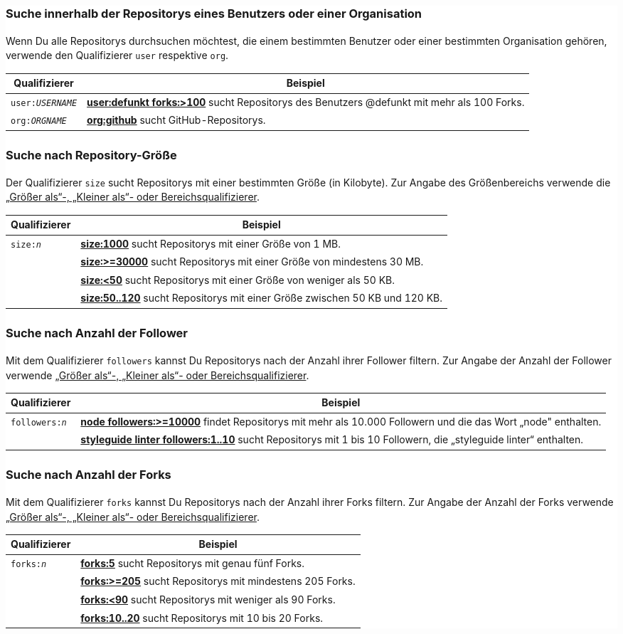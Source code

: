 ### Suche innerhalb der Repositorys eines Benutzers oder einer Organisation

Wenn Du alle Repositorys durchsuchen möchtest, die einem bestimmten Benutzer oder einer bestimmten Organisation gehören, verwende den Qualifizierer `user` respektive `org`.

| Qualifizierer             | Beispiel                                                                                                                                                                                |
| ------------------------- | --------------------------------------------------------------------------------------------------------------------------------------------------------------------------------------- |
| <code>user:<em>USERNAME</em></code> | [**user:defunkt forks:&gt;100**](https://github.com/search?q=user%3Adefunkt+forks%3A%3E%3D100&type=Repositories) sucht Repositorys des Benutzers @defunkt mit mehr als 100 Forks. |
| <code>org:<em>ORGNAME</em></code> | [**org:github**](https://github.com/search?utf8=%E2%9C%93&q=org%3Agithub&type=Repositories) sucht GitHub-Repositorys.                                                                   |

### Suche nach Repository-Größe

Der Qualifizierer `size` sucht Repositorys mit einer bestimmten Größe (in Kilobyte). Zur Angabe des Größenbereichs verwende die [„Größer als“-, „Kleiner als“- oder Bereichsqualifizierer](/articles/understanding-the-search-syntax).

| Qualifizierer             | Beispiel                                                                                                                                              |
| ------------------------- | ----------------------------------------------------------------------------------------------------------------------------------------------------- |
| <code>size:<em>n</em></code> | [**size:1000**](https://github.com/search?q=size%3A1000&type=Repositories) sucht Repositorys mit einer Größe von 1 MB.                                |
|                           | [**size:&gt;=30000**](https://github.com/search?q=size%3A%3E%3D30000&type=Repositories) sucht Repositorys mit einer Größe von mindestens 30 MB. |
|                           | [**size:&lt;50**](https://github.com/search?q=size%3A%3C50&type=Repositories) sucht Repositorys mit einer Größe von weniger als 50 KB.          |
|                           | [**size:50..120**](https://github.com/search?q=size%3A50..120&type=Repositories) sucht Repositorys mit einer Größe zwischen 50 KB und 120 KB.         |

### Suche nach Anzahl der Follower

Mit dem Qualifizierer `followers` kannst Du Repositorys nach der Anzahl ihrer Follower filtern. Zur Angabe der Anzahl der Follower verwende [„Größer als“-, „Kleiner als“- oder Bereichsqualifizierer](/articles/understanding-the-search-syntax).

| Qualifizierer             | Beispiel                                                                                                                                                                                                |
| ------------------------- | ------------------------------------------------------------------------------------------------------------------------------------------------------------------------------------------------------- |
| <code>followers:<em>n</em></code> | [**node followers:>=10000**](https://github.com/search?q=node+followers%3A%3E%3D10000) findet Repositorys mit mehr als 10.000 Followern und die das Wort „node" enthalten.                              |
|                           | [**styleguide linter followers:1..10**](https://github.com/search?q=styleguide+linter+followers%3A1..10&type=Repositories) sucht Repositorys mit 1 bis 10 Followern, die „styleguide linter“ enthalten. |

### Suche nach Anzahl der Forks

Mit dem Qualifizierer `forks` kannst Du Repositorys nach der Anzahl ihrer Forks filtern. Zur Angabe der Anzahl der Forks verwende [„Größer als“-, „Kleiner als“- oder Bereichsqualifizierer](/articles/understanding-the-search-syntax).

| Qualifizierer             | Beispiel                                                                                                                                |
| ------------------------- | --------------------------------------------------------------------------------------------------------------------------------------- |
| <code>forks:<em>n</em></code> | [**forks:5**](https://github.com/search?q=forks%3A5&type=Repositories) sucht Repositorys mit genau fünf Forks.                          |
|                           | [**forks:&gt;=205**](https://github.com/search?q=forks%3A%3E%3D205&type=Repositories) sucht Repositorys mit mindestens 205 Forks. |
|                           | [**forks:&lt;90**](https://github.com/search?q=forks%3A%3C90&type=Repositories) sucht Repositorys mit weniger als 90 Forks.       |
|                           | [**forks:10..20**](https://github.com/search?q=forks%3A10..20&type=Repositories) sucht Repositorys mit 10 bis 20 Forks.                 |
